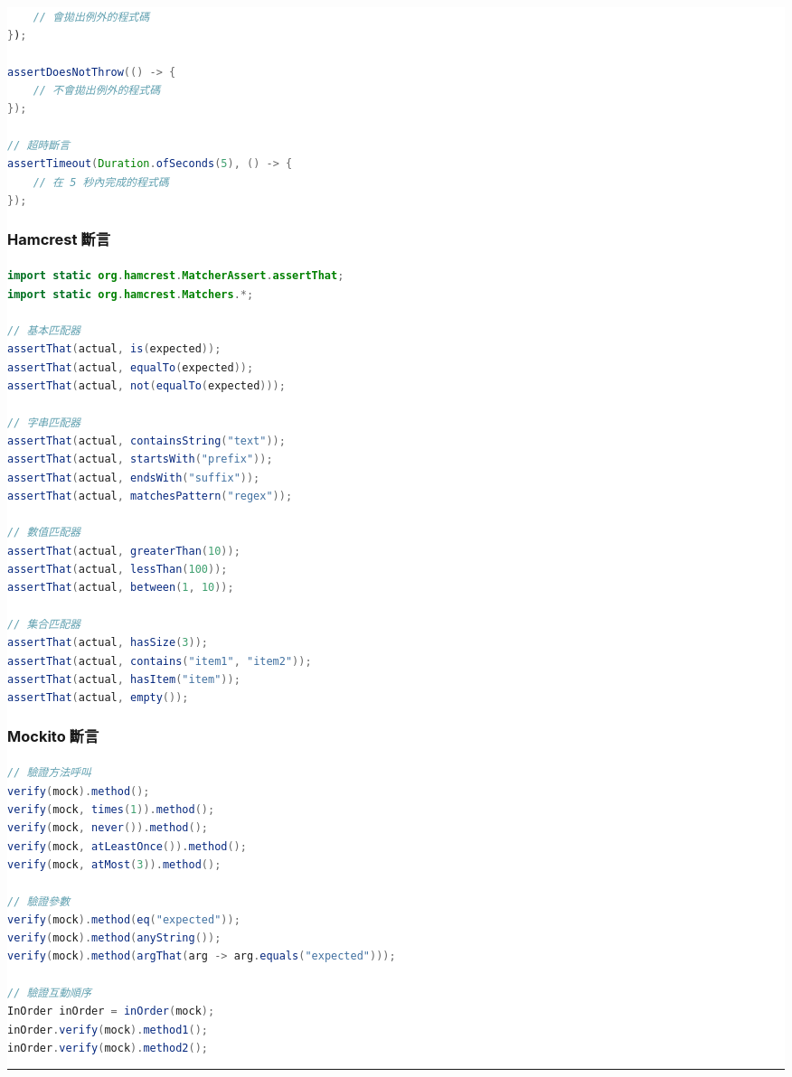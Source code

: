 ```java
    // 會拋出例外的程式碼
});

assertDoesNotThrow(() -> {
    // 不會拋出例外的程式碼
});

// 超時斷言
assertTimeout(Duration.ofSeconds(5), () -> {
    // 在 5 秒內完成的程式碼
});
```

### **Hamcrest 斷言**
```java
import static org.hamcrest.MatcherAssert.assertThat;
import static org.hamcrest.Matchers.*;

// 基本匹配器
assertThat(actual, is(expected));
assertThat(actual, equalTo(expected));
assertThat(actual, not(equalTo(expected)));

// 字串匹配器
assertThat(actual, containsString("text"));
assertThat(actual, startsWith("prefix"));
assertThat(actual, endsWith("suffix"));
assertThat(actual, matchesPattern("regex"));

// 數值匹配器
assertThat(actual, greaterThan(10));
assertThat(actual, lessThan(100));
assertThat(actual, between(1, 10));

// 集合匹配器
assertThat(actual, hasSize(3));
assertThat(actual, contains("item1", "item2"));
assertThat(actual, hasItem("item"));
assertThat(actual, empty());
```

### **Mockito 斷言**
```java
// 驗證方法呼叫
verify(mock).method();
verify(mock, times(1)).method();
verify(mock, never()).method();
verify(mock, atLeastOnce()).method();
verify(mock, atMost(3)).method();

// 驗證參數
verify(mock).method(eq("expected"));
verify(mock).method(anyString());
verify(mock).method(argThat(arg -> arg.equals("expected")));

// 驗證互動順序
InOrder inOrder = inOrder(mock);
inOrder.verify(mock).method1();
inOrder.verify(mock).method2();
```

---